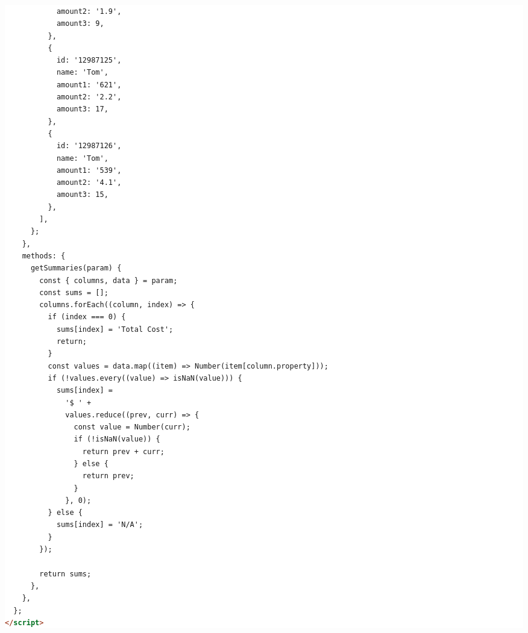 ```html
            amount2: '1.9',
            amount3: 9,
          },
          {
            id: '12987125',
            name: 'Tom',
            amount1: '621',
            amount2: '2.2',
            amount3: 17,
          },
          {
            id: '12987126',
            name: 'Tom',
            amount1: '539',
            amount2: '4.1',
            amount3: 15,
          },
        ],
      };
    },
    methods: {
      getSummaries(param) {
        const { columns, data } = param;
        const sums = [];
        columns.forEach((column, index) => {
          if (index === 0) {
            sums[index] = 'Total Cost';
            return;
          }
          const values = data.map((item) => Number(item[column.property]));
          if (!values.every((value) => isNaN(value))) {
            sums[index] =
              '$ ' +
              values.reduce((prev, curr) => {
                const value = Number(curr);
                if (!isNaN(value)) {
                  return prev + curr;
                } else {
                  return prev;
                }
              }, 0);
          } else {
            sums[index] = 'N/A';
          }
        });

        return sums;
      },
    },
  };
</script>
```
